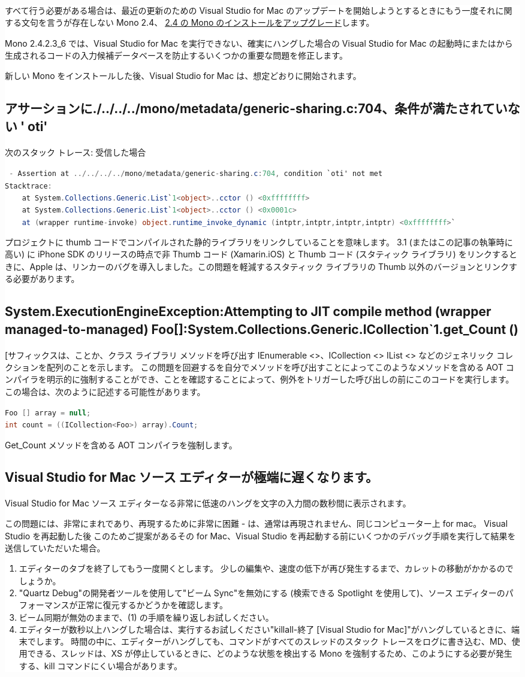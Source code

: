 すべて行う必要がある場合は、最近の更新のための Visual Studio for Mac のアップデートを開始しようとするときにもう一度それに関する文句を言うが存在しない Mono 2.4、 [2.4 の Mono のインストールをアップグレード](http://www.go-mono.com/mono-downloads/download.html)します。  

Mono 2.4.2.3_6 では、Visual Studio for Mac を実行できない、確実にハングした場合の Visual Studio for Mac の起動時にまたはから生成されるコードの入力候補データベースを防止するいくつかの重要な問題を修正します。

新しい Mono をインストールした後、Visual Studio for Mac は、想定どおりに開始されます。

## <a name="assertion-at-monometadatageneric-sharingc704-condition-oti-not-met"></a>アサーションに./../../../mono/metadata/generic-sharing.c:704、条件が満たされていない ' oti'

次のスタック トレース: 受信した場合

```csharp
 - Assertion at ../../../../mono/metadata/generic-sharing.c:704, condition `oti' not met
Stacktrace:
    at System.Collections.Generic.List`1<object>..cctor () <0xffffffff>
    at System.Collections.Generic.List`1<object>..cctor () <0x0001c>
    at (wrapper runtime-invoke) object.runtime_invoke_dynamic (intptr,intptr,intptr,intptr) <0xffffffff>`
```

プロジェクトに thumb コードでコンパイルされた静的ライブラリをリンクしていることを意味します。 3.1 (またはこの記事の執筆時に高い) に iPhone SDK のリリースの時点で非 Thumb コード (Xamarin.iOS) と Thumb コード (スタティック ライブラリ) をリンクするときに、Apple は、リンカーのバグを導入しました。この問題を軽減するスタティック ライブラリの Thumb 以外のバージョンとリンクする必要があります。

## <a name="systemexecutionengineexception-attempting-to-jit-compile-method-wrapper-managed-to-managed-foosystemcollectionsgenericicollection1getcount-"></a>System.ExecutionEngineException:Attempting to JIT compile method (wrapper managed-to-managed) Foo[]:System.Collections.Generic.ICollection`1.get_Count ()

[サフィックスは、ことか、クラス ライブラリ メソッドを呼び出す IEnumerable <>、ICollection <> IList <> などのジェネリック コレクションを配列のことを示します。 この問題を回避するを自分でメソッドを呼び出すことによってこのようなメソッドを含める AOT コンパイラを明示的に強制することができ、ことを確認することによって、例外をトリガーした呼び出しの前にこのコードを実行します。 この場合は、次のように記述する可能性があります。

```csharp
Foo [] array = null;
int count = ((ICollection<Foo>) array).Count;
```

Get_Count メソッドを含める AOT コンパイラを強制します。

## <a name="visual-studio-for-mac-source-editor-is-extremely-slow"></a>Visual Studio for Mac ソース エディターが極端に遅くなります。

Visual Studio for Mac ソース エディターなる非常に低速のハングを文字の入力間の数秒間に表示されます。

この問題には、非常にまれであり、再現するために非常に困難 - は、通常は再現されません、同じコンピューター上 for mac。 Visual Studio を再起動した後 このためご提案があるその for Mac、Visual Studio を再起動する前にいくつかのデバッグ手順を実行して結果を送信していただいた場合。

1.  エディターのタブを終了してもう一度開くとします。 少しの編集や、速度の低下が再び発生するまで、カレットの移動がかかるのでしょうか。
1.  "Quartz Debug"の開発者ツールを使用して"ビーム Sync"を無効にする (検索できる Spotlight を使用して)、ソース エディターのパフォーマンスが正常に復元するかどうかを確認します。
1.  ビーム同期が無効のままで、(1) の手順を繰り返しお試しください。
1.  エディターが数秒以上ハングした場合は、実行するお試しください"killall-終了 [Visual Studio for Mac]"がハングしているときに、端末でします。 時間の中に、エディターがハングしても、コマンドがすべてのスレッドのスタック トレースをログに書き込む、MD、使用できる、スレッドは、XS が停止しているときに、どのような状態を検出する Mono を強制するため、このようにする必要が発生する、kill コマンドにくい場合があります。
